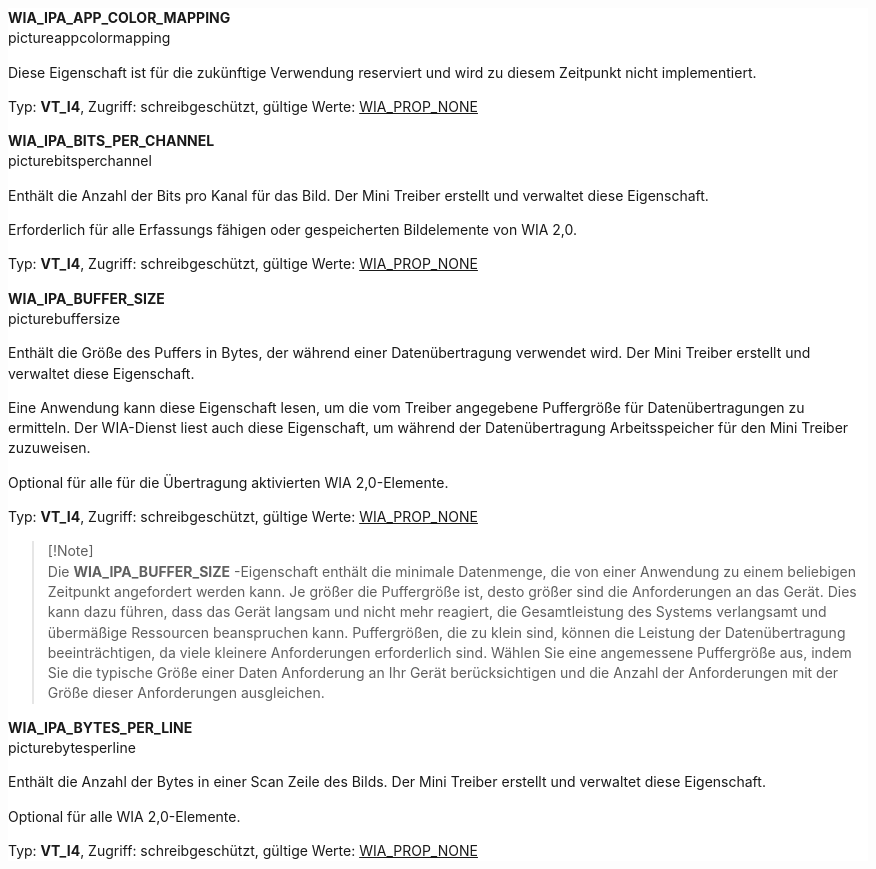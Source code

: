 </tr>
</tbody>
</table>

<p> </p></td>
</tr>
<tr class="even">
<td style="text-align: left;"><span id="WIA_IPA_APP_COLOR_MAPPING"></span><span id="wia_ipa_app_color_mapping"></span><dl> <dt><strong>WIA_IPA_APP_COLOR_MAPPING</strong></dt> <dt>pictureappcolormapping</dt> </dl></td>
<td style="text-align: left;"><p>Diese Eigenschaft ist für die zukünftige Verwendung reserviert und wird zu diesem Zeitpunkt nicht implementiert.</p>
<p>Typ: <strong>VT_I4</strong>, Zugriff: schreibgeschützt, gültige Werte: <a href="-wia-property-attributes.md">WIA_PROP_NONE</a></p></td>
</tr>
<tr class="odd">
<td style="text-align: left;"><span id="WIA_IPA_BITS_PER_CHANNEL"></span><span id="wia_ipa_bits_per_channel"></span><dl> <dt><strong>WIA_IPA_BITS_PER_CHANNEL</strong></dt> <dt>picturebitsperchannel</dt> </dl></td>
<td style="text-align: left;"><p>Enthält die Anzahl der Bits pro Kanal für das Bild. Der Mini Treiber erstellt und verwaltet diese Eigenschaft.</p>
<p>Erforderlich für alle Erfassungs fähigen oder gespeicherten Bildelemente von WIA 2,0.</p>
<p>Typ: <strong>VT_I4</strong>, Zugriff: schreibgeschützt, gültige Werte: <a href="-wia-property-attributes.md">WIA_PROP_NONE</a></p></td>
</tr>
<tr class="even">
<td style="text-align: left;"><span id="WIA_IPA_BUFFER_SIZE"></span><span id="wia_ipa_buffer_size"></span><dl> <dt><strong>WIA_IPA_BUFFER_SIZE</strong></dt> <dt>picturebuffersize</dt> </dl></td>
<td style="text-align: left;"><p>Enthält die Größe des Puffers in Bytes, der während einer Datenübertragung verwendet wird. Der Mini Treiber erstellt und verwaltet diese Eigenschaft.</p>
<p>Eine Anwendung kann diese Eigenschaft lesen, um die vom Treiber angegebene Puffergröße für Datenübertragungen zu ermitteln. Der WIA-Dienst liest auch diese Eigenschaft, um während der Datenübertragung Arbeitsspeicher für den Mini Treiber zuzuweisen.</p>
<p>Optional für alle für die Übertragung aktivierten WIA 2,0-Elemente.</p>
<p>Typ: <strong>VT_I4</strong>, Zugriff: schreibgeschützt, gültige Werte: <a href="-wia-property-attributes.md">WIA_PROP_NONE</a></p>
<div class="alert">
<blockquote>
[!Note]<br />
Die <strong>WIA_IPA_BUFFER_SIZE</strong> -Eigenschaft enthält die minimale Datenmenge, die von einer Anwendung zu einem beliebigen Zeitpunkt angefordert werden kann. Je größer die Puffergröße ist, desto größer sind die Anforderungen an das Gerät. Dies kann dazu führen, dass das Gerät langsam und nicht mehr reagiert, die Gesamtleistung des Systems verlangsamt und übermäßige Ressourcen beanspruchen kann. Puffergrößen, die zu klein sind, können die Leistung der Datenübertragung beeinträchtigen, da viele kleinere Anforderungen erforderlich sind. Wählen Sie eine angemessene Puffergröße aus, indem Sie die typische Größe einer Daten Anforderung an Ihr Gerät berücksichtigen und die Anzahl der Anforderungen mit der Größe dieser Anforderungen ausgleichen.
</blockquote>
</div>
<div>
 
</div></td>
</tr>
<tr class="odd">
<td style="text-align: left;"><span id="WIA_IPA_BYTES_PER_LINE"></span><span id="wia_ipa_bytes_per_line"></span><dl> <dt><strong>WIA_IPA_BYTES_PER_LINE</strong></dt> <dt>picturebytesperline</dt> </dl></td>
<td style="text-align: left;"><p>Enthält die Anzahl der Bytes in einer Scan Zeile des Bilds. Der Mini Treiber erstellt und verwaltet diese Eigenschaft.</p>
<p>Optional für alle WIA 2,0-Elemente.</p>
<p>Typ: <strong>VT_I4</strong>, Zugriff: schreibgeschützt, gültige Werte: <a href="-wia-property-attributes.md">WIA_PROP_NONE</a></p></td>
</tr>
<tr class="even">
